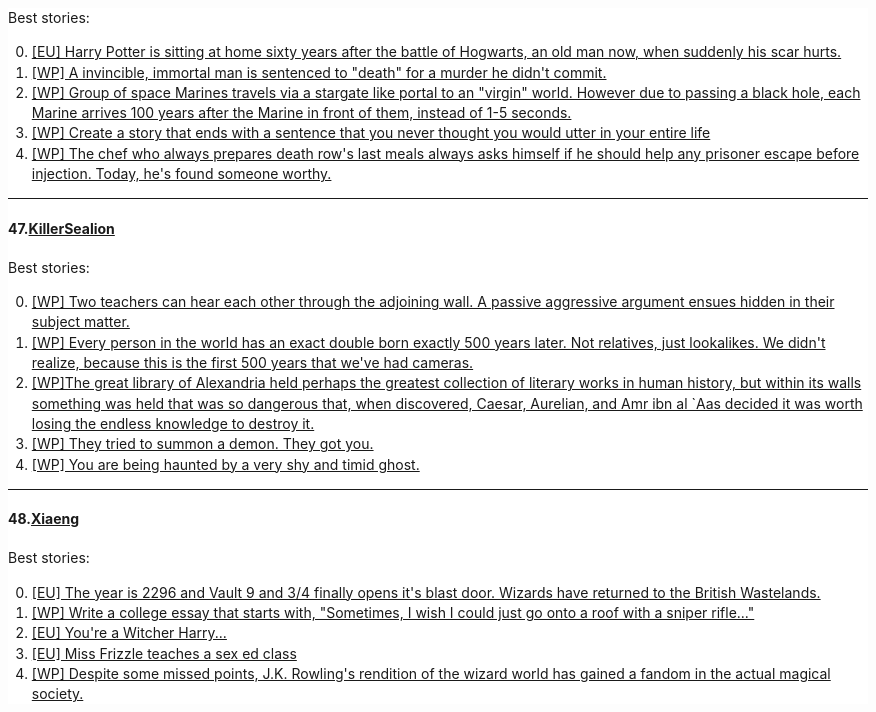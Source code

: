 Best stories:  

0. [[EU] Harry Potter is sitting at home sixty years after the battle of Hogwarts, an old man now, when suddenly his scar hurts.](https://www.reddit.com/r/WritingPrompts/comments/1xjzin/eu_harry_potter_is_sitting_at_home_sixty_years/cfc7i0z)  
1. [[WP] A invincible, immortal man is sentenced to "death" for a murder he didn't commit.](https://www.reddit.com/r/WritingPrompts/comments/2jp341/wp_a_invincible_immortal_man_is_sentenced_to/cldsg1j)  
2. [[WP] Group of space Marines travels via a stargate like portal to an "virgin" world. However due to passing a black hole, each Marine arrives 100 years after the Marine in front of them, instead of 1-5 seconds.](https://www.reddit.com/r/WritingPrompts/comments/2f9b4i/wp_group_of_space_marines_travels_via_a_stargate/ck76fg5)  
3. [[WP] Create a story that ends with a sentence that you never thought you would utter in your entire life](https://www.reddit.com/r/WritingPrompts/comments/206ycn/wp_create_a_story_that_ends_with_a_sentence_that/cg0h415)  
4. [[WP] The chef who always prepares death row's last meals always asks himself if he should help any prisoner escape before injection. Today, he's found someone worthy.](https://www.reddit.com/r/WritingPrompts/comments/2l4aq9/wp_the_chef_who_always_prepares_death_rows_last/clrituw)  


----

#### 47.[KillerSealion](https://www.reddit.com/user/KillerSealion/comments/?sort=top)  

Best stories:  

0. [[WP] Two teachers can hear each other through the adjoining wall. A passive aggressive argument ensues hidden in their subject matter.](https://www.reddit.com/r/WritingPrompts/comments/3mrola/wp_two_teachers_can_hear_each_other_through_the/cvhlna4)  
1. [[WP] Every person in the world has an exact double born exactly 500 years later. Not relatives, just lookalikes. We didn't realize, because this is the first 500 years that we've had cameras.](https://www.reddit.com/r/WritingPrompts/comments/3rgmvd/wp_every_person_in_the_world_has_an_exact_double/cwo1npg)  
2. [[WP]The great library of Alexandria held perhaps the greatest collection of literary works in human history, but within its walls something was held that was so dangerous that, when discovered, Caesar, Aurelian, and Amr ibn al `Aas decided it was worth losing the endless knowledge to destroy it.](https://www.reddit.com/r/WritingPrompts/comments/3oq601/wpthe_great_library_of_alexandria_held_perhaps/cvzjk6s)  
3. [[WP] They tried to summon a demon. They got you.](https://www.reddit.com/r/WritingPrompts/comments/43xki9/wp_they_tried_to_summon_a_demon_they_got_you/czlu6ac)  
4. [[WP] You are being haunted by a very shy and timid ghost.](https://www.reddit.com/r/WritingPrompts/comments/42y0g4/wp_you_are_being_haunted_by_a_very_shy_and_timid/czdz8s0)  


----

#### 48.[Xiaeng](https://www.reddit.com/user/Xiaeng/comments/?sort=top)  

Best stories:  

0. [[EU] The year is 2296 and Vault 9 and 3/4 finally opens it's blast door. Wizards have returned to the British Wastelands.](https://www.reddit.com/r/WritingPrompts/comments/3ucltv/eu_the_year_is_2296_and_vault_9_and_34_finally/cxdqohq)  
1. [[WP] Write a college essay that starts with, "Sometimes, I wish I could just go onto a roof with a sniper rifle..."](https://www.reddit.com/r/WritingPrompts/comments/35iq08/wp_write_a_college_essay_that_starts_with/cr4t1yg)  
2. [[EU] You're a Witcher Harry...](https://www.reddit.com/r/WritingPrompts/comments/3ks2is/eu_youre_a_witcher_harry/cuzz4ep)  
3. [[EU] Miss Frizzle teaches a sex ed class](https://www.reddit.com/r/WritingPrompts/comments/3z1vv4/eu_miss_frizzle_teaches_a_sex_ed_class/cyio3du)  
4. [[WP] Despite some missed points, J.K. Rowling's rendition of the wizard world has gained a fandom in the actual magical society.](https://www.reddit.com/r/WritingPrompts/comments/3yacl3/wp_despite_some_missed_points_jk_rowlings/cybubfy)  
